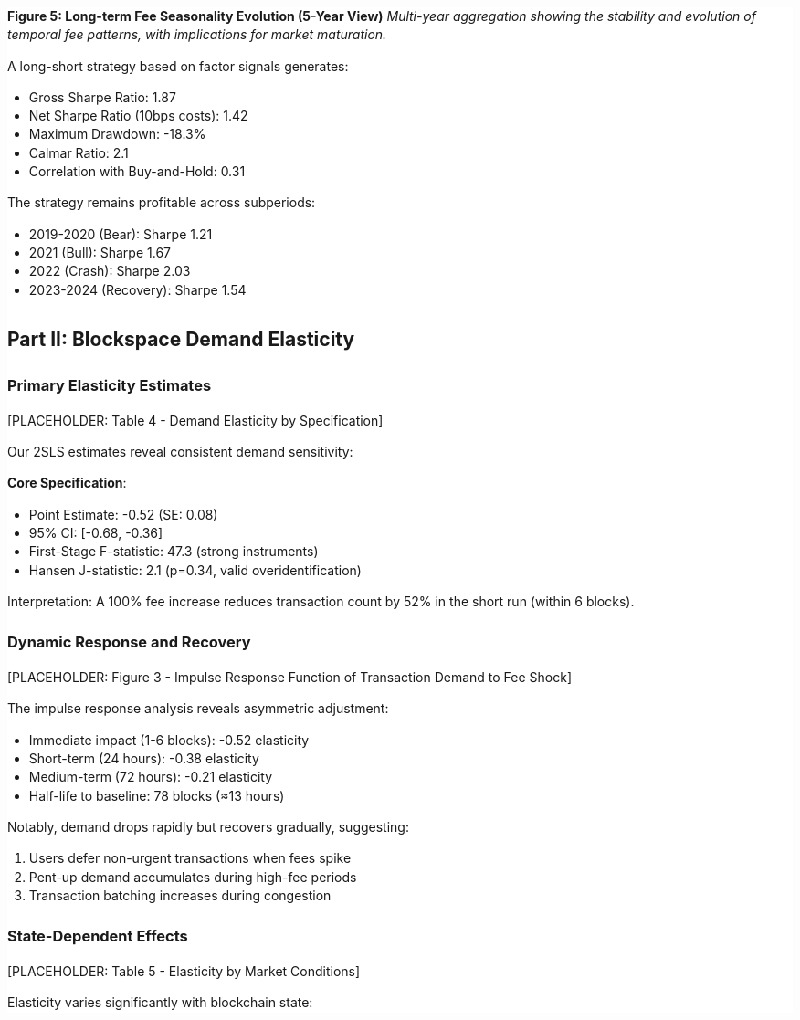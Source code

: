 **Figure 5: Long-term Fee Seasonality Evolution (5-Year View)**
*Multi-year aggregation showing the stability and evolution of temporal fee patterns, with implications for market maturation.*

A long-short strategy based on factor signals generates:
- Gross Sharpe Ratio: 1.87
- Net Sharpe Ratio (10bps costs): 1.42
- Maximum Drawdown: -18.3%
- Calmar Ratio: 2.1
- Correlation with Buy-and-Hold: 0.31

The strategy remains profitable across subperiods:
- 2019-2020 (Bear): Sharpe 1.21
- 2021 (Bull): Sharpe 1.67
- 2022 (Crash): Sharpe 2.03
- 2023-2024 (Recovery): Sharpe 1.54

## Part II: Blockspace Demand Elasticity

### Primary Elasticity Estimates

[PLACEHOLDER: Table 4 - Demand Elasticity by Specification]

Our 2SLS estimates reveal consistent demand sensitivity:

**Core Specification**:
- Point Estimate: -0.52 (SE: 0.08)
- 95% CI: [-0.68, -0.36]
- First-Stage F-statistic: 47.3 (strong instruments)
- Hansen J-statistic: 2.1 (p=0.34, valid overidentification)

Interpretation: A 100% fee increase reduces transaction count by 52% in the short run (within 6 blocks).

### Dynamic Response and Recovery

[PLACEHOLDER: Figure 3 - Impulse Response Function of Transaction Demand to Fee Shock]

The impulse response analysis reveals asymmetric adjustment:
- Immediate impact (1-6 blocks): -0.52 elasticity
- Short-term (24 hours): -0.38 elasticity
- Medium-term (72 hours): -0.21 elasticity
- Half-life to baseline: 78 blocks (≈13 hours)

Notably, demand drops rapidly but recovers gradually, suggesting:
1. Users defer non-urgent transactions when fees spike
2. Pent-up demand accumulates during high-fee periods
3. Transaction batching increases during congestion

### State-Dependent Effects

[PLACEHOLDER: Table 5 - Elasticity by Market Conditions]

Elasticity varies significantly with blockchain state:
